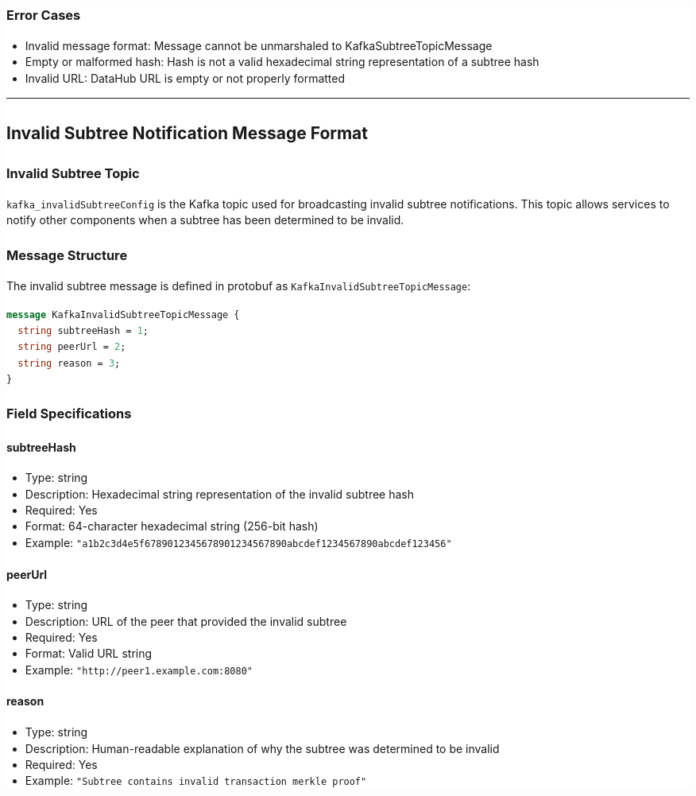### Error Cases

- Invalid message format: Message cannot be unmarshaled to KafkaSubtreeTopicMessage
- Empty or malformed hash: Hash is not a valid hexadecimal string representation of a subtree hash
- Invalid URL: DataHub URL is empty or not properly formatted

---

## Invalid Subtree Notification Message Format

### Invalid Subtree Topic

`kafka_invalidSubtreeConfig` is the Kafka topic used for broadcasting invalid subtree notifications. This topic allows services to notify other components when a subtree has been determined to be invalid.

### Message Structure

The invalid subtree message is defined in protobuf as `KafkaInvalidSubtreeTopicMessage`:

```protobuf
message KafkaInvalidSubtreeTopicMessage {
  string subtreeHash = 1;
  string peerUrl = 2;
  string reason = 3;
}
```

### Field Specifications

#### subtreeHash

- Type: string
- Description: Hexadecimal string representation of the invalid subtree hash
- Required: Yes
- Format: 64-character hexadecimal string (256-bit hash)
- Example: `"a1b2c3d4e5f6789012345678901234567890abcdef1234567890abcdef123456"`

#### peerUrl

- Type: string
- Description: URL of the peer that provided the invalid subtree
- Required: Yes
- Format: Valid URL string
- Example: `"http://peer1.example.com:8080"`

#### reason

- Type: string
- Description: Human-readable explanation of why the subtree was determined to be invalid
- Required: Yes
- Example: `"Subtree contains invalid transaction merkle proof"`
